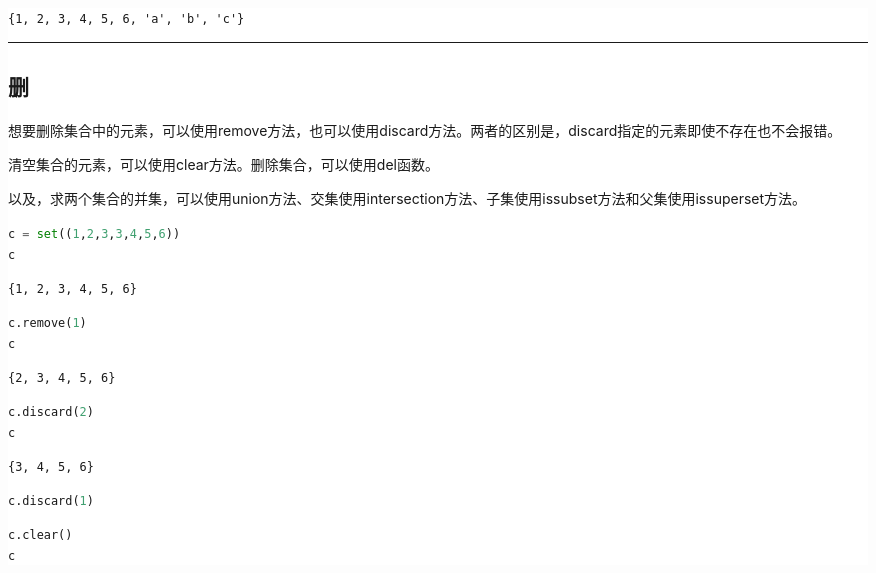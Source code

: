 


    {1, 2, 3, 4, 5, 6, 'a', 'b', 'c'}



---
## 删

想要删除集合中的元素，可以使用remove方法，也可以使用discard方法。两者的区别是，discard指定的元素即使不存在也不会报错。

清空集合的元素，可以使用clear方法。删除集合，可以使用del函数。

以及，求两个集合的并集，可以使用union方法、交集使用intersection方法、子集使用issubset方法和父集使用issuperset方法。


```python
c = set((1,2,3,3,4,5,6))
c
```




    {1, 2, 3, 4, 5, 6}




```python
c.remove(1)
c

```




    {2, 3, 4, 5, 6}




```python
c.discard(2)
c
```




    {3, 4, 5, 6}




```python
c.discard(1)
```


```python
c.clear()
c
```




